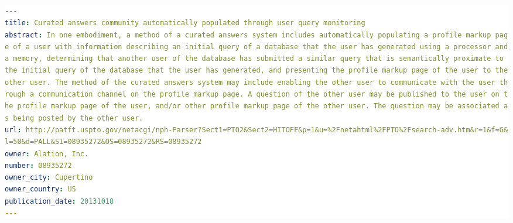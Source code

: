 ```yaml
---
title: Curated answers community automatically populated through user query monitoring
abstract: In one embodiment, a method of a curated answers system includes automatically populating a profile markup page of a user with information describing an initial query of a database that the user has generated using a processor and a memory, determining that another user of the database has submitted a similar query that is semantically proximate to the initial query of the database that the user has generated, and presenting the profile markup page of the user to the other user. The method of the curated answers system may include enabling the other user to communicate with the user through a communication channel on the profile markup page. A question of the other user may be published to the user on the profile markup page of the user, and/or other profile markup page of the other user. The question may be associated as being posted by the other user.
url: http://patft.uspto.gov/netacgi/nph-Parser?Sect1=PTO2&Sect2=HITOFF&p=1&u=%2Fnetahtml%2FPTO%2Fsearch-adv.htm&r=1&f=G&l=50&d=PALL&S1=08935272&OS=08935272&RS=08935272
owner: Alation, Inc.
number: 08935272
owner_city: Cupertino
owner_country: US
publication_date: 20131018
---
```

